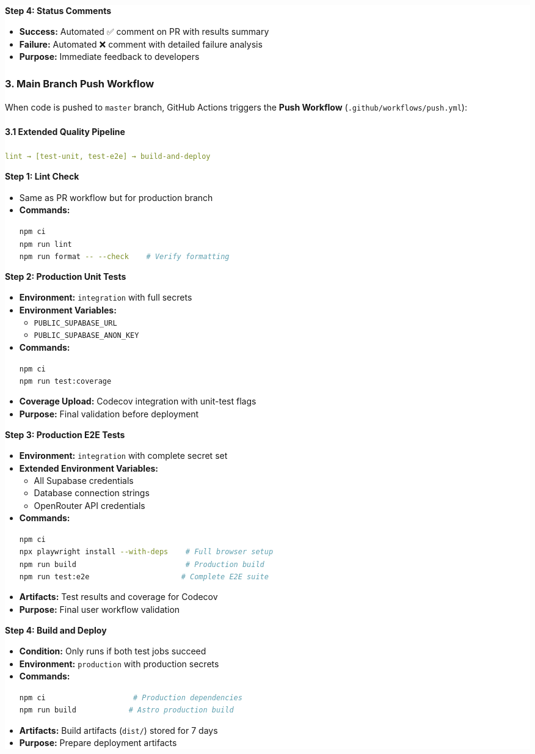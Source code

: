 **Step 4: Status Comments**
- **Success:** Automated ✅ comment on PR with results summary
- **Failure:** Automated ❌ comment with detailed failure analysis
- **Purpose:** Immediate feedback to developers

### 3. Main Branch Push Workflow

When code is pushed to `master` branch, GitHub Actions triggers the **Push Workflow** (`.github/workflows/push.yml`):

#### 3.1 Extended Quality Pipeline

```yaml
lint → [test-unit, test-e2e] → build-and-deploy
```

**Step 1: Lint Check**
- Same as PR workflow but for production branch
- **Commands:**
  ```bash
  npm ci
  npm run lint
  npm run format -- --check    # Verify formatting
  ```

**Step 2: Production Unit Tests**
- **Environment:** `integration` with full secrets
- **Environment Variables:**
  - `PUBLIC_SUPABASE_URL`
  - `PUBLIC_SUPABASE_ANON_KEY`
- **Commands:**
  ```bash
  npm ci
  npm run test:coverage
  ```
- **Coverage Upload:** Codecov integration with unit-test flags
- **Purpose:** Final validation before deployment

**Step 3: Production E2E Tests**
- **Environment:** `integration` with complete secret set
- **Extended Environment Variables:**
  - All Supabase credentials
  - Database connection strings
  - OpenRouter API credentials
- **Commands:**
  ```bash
  npm ci
  npx playwright install --with-deps    # Full browser setup
  npm run build                         # Production build
  npm run test:e2e                     # Complete E2E suite
  ```
- **Artifacts:** Test results and coverage for Codecov
- **Purpose:** Final user workflow validation

**Step 4: Build and Deploy**
- **Condition:** Only runs if both test jobs succeed
- **Environment:** `production` with production secrets
- **Commands:**
  ```bash
  npm ci                    # Production dependencies
  npm run build            # Astro production build
  ```
- **Artifacts:** Build artifacts (`dist/`) stored for 7 days
- **Purpose:** Prepare deployment artifacts
